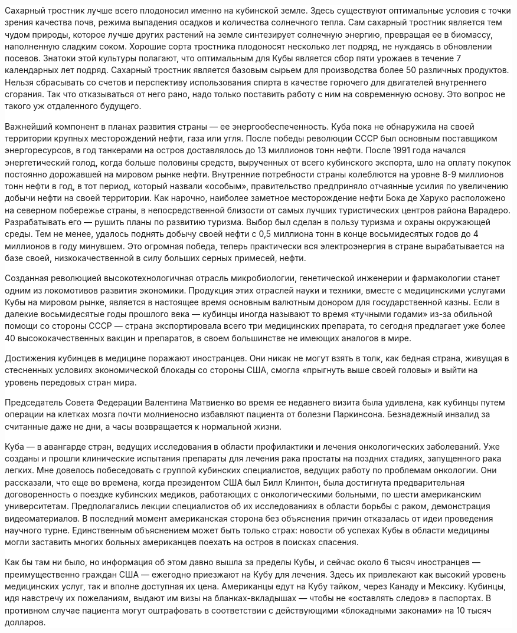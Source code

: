 Сахарный тростник лучше всего плодоносил именно на кубинской земле. Здесь существуют оптимальные условия с точки зрения качества почв, режима выпадения осадков и количества солнечного тепла. Сам сахарный тростник является тем чудом природы, которое лучше других растений на земле синтезирует солнечную энергию, превращая ее в биомассу, наполненную сладким соком. Хорошие сорта тростника плодоносят несколько лет подряд, не нуждаясь в обновлении посевов. Знатоки этой культуры полагают, что оптимальным для Кубы является сбор пяти урожаев в течение 7 календарных лет подряд. Сахарный тростник является базовым сырьем для производства более 50 различных продуктов. Нельзя сбрасывать со счетов и перспективу использования спирта в качестве горючего для двигателей внутреннего сгорания. Так что отказываться от него рано, надо только поставить работу с ним на современную основу. Это вопрос не такого уж отдаленного будущего.

Важнейший компонент в планах развития страны — ее энергообеспеченность. Куба пока не обнаружила на своей территории крупных месторождений нефти, газа или угля. После победы революции СССР был основным поставщиком энергоресурсов, в год танкерами на остров доставлялось до 13 миллионов тонн нефти. После 1991 года начался энергетический голод, когда больше половины средств, вырученных от всего кубинского экспорта, шло на оплату покупок постоянно дорожавшей на мировом рынке нефти. Внутренние потребности страны колеблются на уровне 8-9 миллионов тонн нефти в год, в тот период, который назвали «особым», правительство предприняло отчаянные усилия по увеличению добычи нефти на своей территории. Как нарочно, наиболее заметное месторождение нефти Бока де Харуко расположено на северном побережье страны, в непосредственной близости от самых лучших туристических центров района Варадеро. Разрабатывать его — рушить планы по развитию туризма. Выбор был сделан в пользу туризма и охраны окружающей среды. Тем не менее, удалось поднять добычу своей нефти с 0,5 миллиона тонн в конце восьмидесятых годов до 4 миллионов в году минувшем. Это огромная победа, теперь практически вся электроэнергия в стране вырабатывается на базе своей, низкокачественной в силу больших серных примесей, нефти.

Созданная революцией высокотехнологичная отрасль микробиологии, генетической инженерии и фармакологии станет одним из локомотивов развития экономики. Продукция этих отраслей науки и техники, вместе с медицинскими услугами Кубы на мировом рынке, является в настоящее время основным валютным донором для государственной казны. Если в далекие восьмидесятые годы прошлого века — кубинцы иногда называют то время «тучными годами» из-за обильной помощи со стороны СССР — страна экспортировала всего три медицинских препарата, то сегодня предлагает уже более 40 высококачественных вакцин и препаратов, в своем большинстве не имеющих аналогов в мире.

Достижения кубинцев в медицине поражают иностранцев. Они никак не могут взять в толк, как бедная страна, живущая в стесненных условиях экономической блокады со стороны США, смогла «прыгнуть выше своей головы» и выйти на уровень передовых стран мира.

Председатель Совета Федерации Валентина Матвиенко во время ее недавнего визита была удивлена, как кубинцы путем операции на клетках мозга почти молниеносно избавляют пациента от болезни Паркинсона. Безнадежный инвалид за считанные даже не дни, а часы возвращается к нормальной жизни.

Куба — в авангарде стран, ведущих исследования в области профилактики и лечения онкологических заболеваний. Уже созданы и прошли клинические испытания препараты для лечения рака простаты на поздних стадиях, запущенного рака легких. Мне довелось побеседовать с группой кубинских специалистов, ведущих работу по проблемам онкологии. Они рассказали, что еще во времена, когда президентом США был Билл Клинтон, была достигнута предварительная договоренность о поездке кубинских медиков, работающих с онкологическими больными, по шести американским университетам. Предполагались лекции специалистов об их исследованиях в области борьбы с раком, демонстрация видеоматериалов. В последний момент американская сторона без объяснения причин отказалась от идеи проведения научного турне. Единственным объяснением может быть только страх: новости об успехах Кубы в области медицины могли заставить многих больных американцев поехать на остров в поисках спасения.

Как бы там ни было, но информация об этом давно вышла за пределы Кубы, и сейчас около 6 тысяч иностранцев — преимущественно граждан США — ежегодно приезжают на Кубу для лечения. Здесь их привлекают как высокий уровень медицинских услуг, так и вполне доступная их цена. Американцы едут на Кубу тайком, через Канаду и Мексику. Кубинцы, идя навстречу их пожеланиям, выдают им визы на бланках-вкладышах — чтобы не «оставлять следов» в паспортах. В противном случае пациента могут оштрафовать в соответствии с действующими «блокадными законами» на 10 тысяч долларов.
